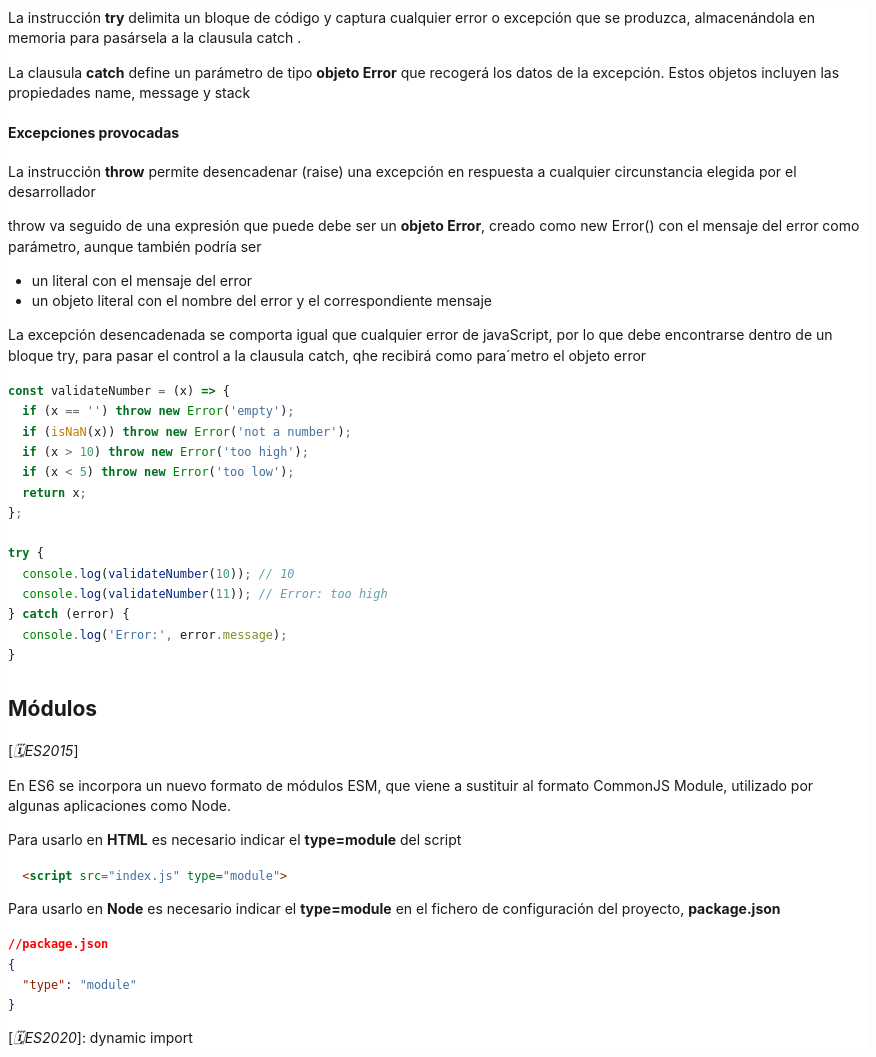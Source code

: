 La instrucción **try** delimita un bloque de código y captura cualquier error o excepción que se produzca, almacenándola en memoria para pasársela a la clausula catch .

La clausula **catch** define un parámetro de tipo **objeto Error** que recogerá los datos de la excepción.
Estos objetos incluyen las propiedades name, message y stack

#### Excepciones provocadas

La instrucción **throw** permite desencadenar (raise) una excepción en respuesta a cualquier circunstancia elegida por el desarrollador

throw va seguido de una expresión que puede debe ser un **objeto Error**, creado como new Error() con el mensaje del error como parámetro, aunque también podría ser

- un literal con el mensaje del error
- un objeto literal con el nombre del error y el correspondiente mensaje

La excepción desencadenada se comporta igual que cualquier error de javaScript, por lo que debe encontrarse dentro de un bloque try, para pasar el control a la clausula catch, qhe recibirá como para´metro el objeto error

```js
const validateNumber = (x) => {
  if (x == '') throw new Error('empty');
  if (isNaN(x)) throw new Error('not a number');
  if (x > 10) throw new Error('too high');
  if (x < 5) throw new Error('too low');
  return x;
};

try {
  console.log(validateNumber(10)); // 10
  console.log(validateNumber(11)); // Error: too high
} catch (error) {
  console.log('Error:', error.message);
}
```

## Módulos

[_🗓️ES2015_]

En ES6 se incorpora un nuevo formato de módulos ESM, que viene a sustituir al formato CommonJS Module, utilizado por algunas aplicaciones como Node.

Para usarlo en **HTML** es necesario indicar el **type=module** del script

```html
  <script src="index.js" type="module">
```

Para usarlo en **Node** es necesario indicar el **type=module** en el fichero de configuración del proyecto, **package.json**

```json
//package.json
{
  "type": "module"
}
```


[_🗓️ES2020_]: dynamic import